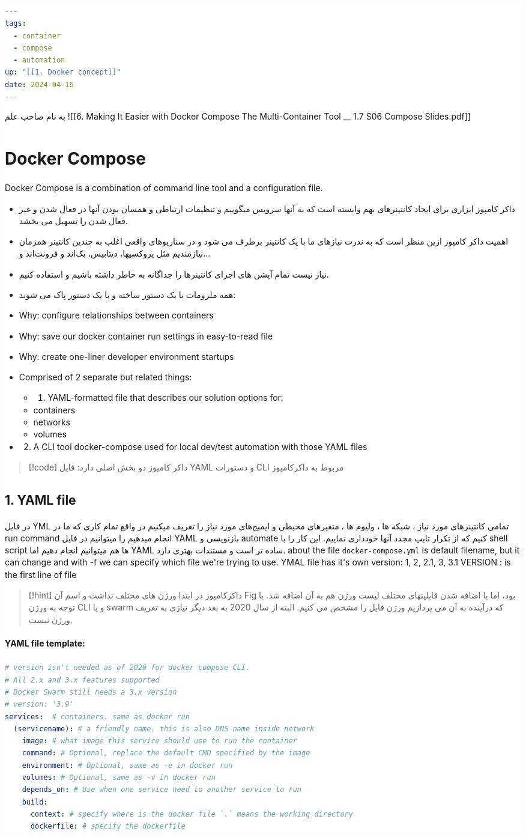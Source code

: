 ```yaml
---
tags:
  - container
  - compose
  - automation
up: "[[1. Docker concept]]"
date: 2024-04-16
---
```

به نام صاحب علم
![[6. Making It Easier with Docker Compose The Multi-Container Tool __ 1.7 S06 Compose Slides.pdf]]
# Docker Compose
Docker Compose is a combination of command line tool and a configuration file.
- داکر کامپوز ابزاری برای ایجاد کانتینرهای بهم وابسته است که به آنها سرویس میگوییم و تنظیمات ارتباطی و همسان بودن آنها در فعال شدن و غیر فعال شدن را تسهیل می بخشد.
- اهمیت داکر کامپوز ازین منظر است که به ندرت نیازهای ما با یک کانتینر برطرف می شود و در سناریوهای واقعی اغلب به چندین کانتینر همزمان نیازمندیم مثل پروکسیها، دیتابیس، بک‌اند و فرونت‌اند و...
- نیاز نیست تمام آپشن های اجرای کانتینرها را جداگانه به خاطر داشته باشیم و استفاده کنیم.
- همه ملزومات با یک دستور ساخته و با یک دستور پاک می شوند:

- Why: configure relationships between containers
- Why: save our docker container run settings in easy-to-read file
- Why: create one-liner developer environment startups
- Comprised of 2 separate but related things:
	- 1. YAML-formatted file that describes our solution options for:
	- containers
	- networks
	- volumes
- 2. A CLI tool docker-compose used for local dev/test automation with those YAML files
> [!code] داکر کامپوز دو بخش اصلی دارد:  فایل YAML و دستورات CLI مربوط به داکرکامپوز
## 1. YAML file
در فایل YML تمامی کانتینرهای مورد نیاز ، شبکه ها ، ولیوم ها ، متغیرهای محیطی و ایمیج‌های مورد نیاز را تعریف میکنیم
در واقع تمام کاری که ما در run command انجام میدهیم را میتوانیم در فایل YAML بازنویسی و automate کنیم که از تکرار تایپ مجدد آنها خودداری نماییم. این کار را با shell script ها هم میتوانیم انجام دهیم اما YAML ساده تر است و مستندات بهتری دارد.
about the file `docker-compose.yml` is default filename, but it can change and with -f we can specify which file we're trying to use.
YMAL file has it's own version: 1, 2, 2.1, 3, 3.1
VERSION : is the first line of file
> [!hint]  داکرکامپوز در ابتدا ورژن های مختلف نداشت و اسم آن Fig بود، اما با اضافه شدن قابلیتهای مختلف لیست ورژن هم به آن اضافه شد. با توجه به ورژن CLI و یا swarm که درآینده به آن می پردازیم ورژن فایل را مشخص می کنیم. البته از سال 2020 به بعد دیگر نیازی به تعریف ورژن نیست.

#### YAML file template:
```YAML
# version isn't needed as of 2020 for docker compose CLI.
# All 2.x and 3.x features supported
# Docker Swarm still needs a 3.x version
# version: '3.9'
services:  # containers. same as docker run
  (servicename): # a friendly name. this is also DNS name inside network
    image: # what image this service should use to run the container
    command: # Optional, replace the default CMD specified by the image
    environment: # Optional, same as -e in docker run
    volumes: # Optional, same as -v in docker run
    depends_on: # Use when one service need to another service to run
    build:
      context: # specify where is the docker file `.` means the working directory
      dockerfile: # specify the dockerfile
```